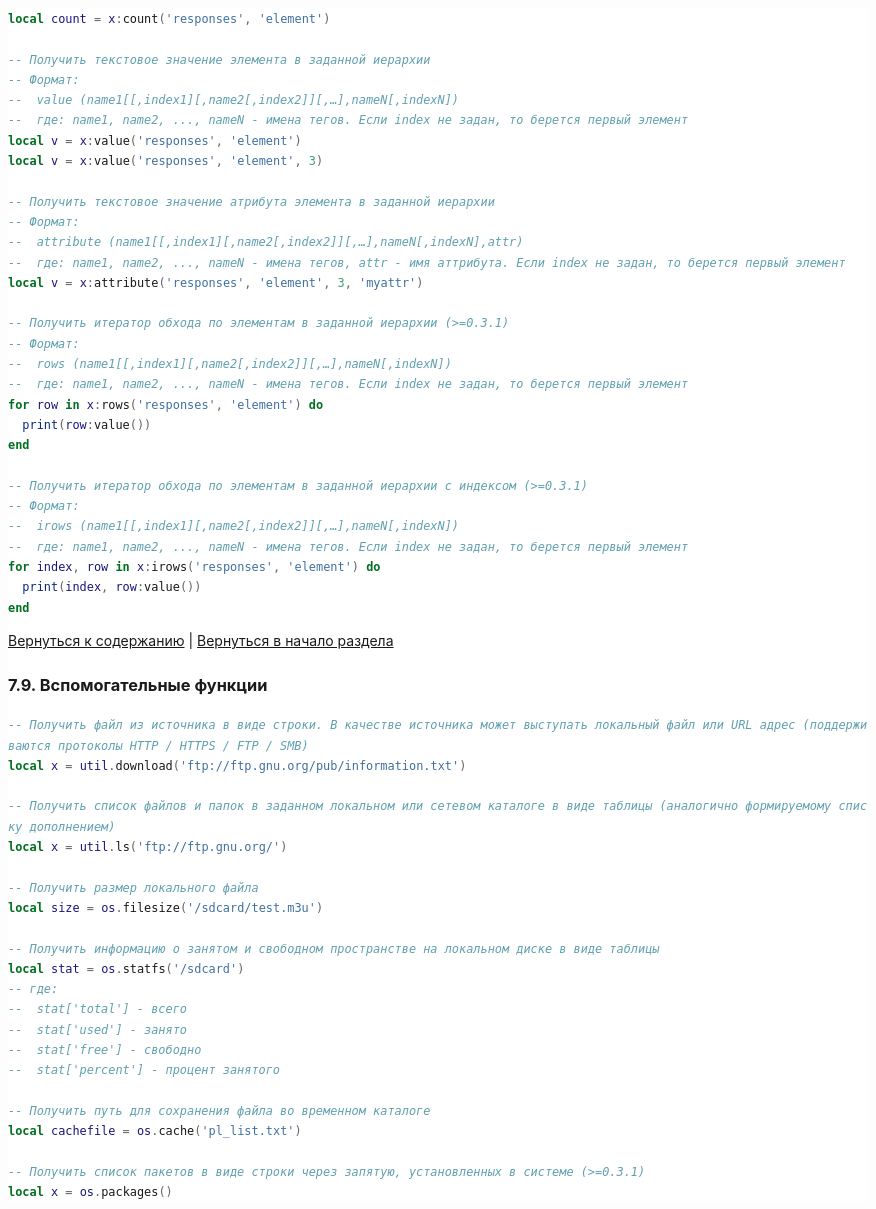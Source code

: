 ```lua
local count = x:count('responses', 'element')

-- Получить текстовое значение элемента в заданной иерархии
-- Формат:
--  value (name1[[,index1][,name2[,index2]][,…],nameN[,indexN])
--  где: name1, name2, ..., nameN - имена тегов. Если index не задан, то берется первый элемент
local v = x:value('responses', 'element')
local v = x:value('responses', 'element', 3)

-- Получить текстовое значение атрибута элемента в заданной иерархии
-- Формат:
--  attribute (name1[[,index1][,name2[,index2]][,…],nameN[,indexN],attr)
--  где: name1, name2, ..., nameN - имена тегов, attr - имя аттрибута. Если index не задан, то берется первый элемент
local v = x:attribute('responses', 'element', 3, 'myattr')

-- Получить итератор обхода по элементам в заданной иерархии (>=0.3.1)
-- Формат:
--  rows (name1[[,index1][,name2[,index2]][,…],nameN[,indexN])
--  где: name1, name2, ..., nameN - имена тегов. Если index не задан, то берется первый элемент
for row in x:rows('responses', 'element') do
  print(row:value())
end

-- Получить итератор обхода по элементам в заданной иерархии с индексом (>=0.3.1)
-- Формат:
--  irows (name1[[,index1][,name2[,index2]][,…],nameN[,indexN])
--  где: name1, name2, ..., nameN - имена тегов. Если index не задан, то берется первый элемент
for index, row in x:irows('responses', 'element') do
  print(index, row:value())
end
```

[Вернуться к содержанию](#Содержание) | [Вернуться в начало раздела](#78-Работа-с-документам-в-XML-формате)

### 7.9. Вспомогательные функции

```lua
-- Получить файл из источника в виде строки. В качестве источника может выступать локальный файл или URL адрес (поддерживаются протоколы HTTP / HTTPS / FTP / SMB)
local x = util.download('ftp://ftp.gnu.org/pub/information.txt')

-- Получить список файлов и папок в заданном локальном или сетевом каталоге в виде таблицы (аналогично формируемому списку дополнением)
local x = util.ls('ftp://ftp.gnu.org/')

-- Получить размер локального файла
local size = os.filesize('/sdcard/test.m3u')

-- Получить информацию о занятом и свободном пространстве на локальном диске в виде таблицы
local stat = os.statfs('/sdcard')
-- где:
--  stat['total'] - всего
--  stat['used'] - занято
--  stat['free'] - свободно
--  stat['percent'] - процент занятого

-- Получить путь для сохранения файла во временном каталоге
local cachefile = os.cache('pl_list.txt')

-- Получить список пакетов в виде строки через запятую, установленных в системе (>=0.3.1)
local x = os.packages()
```